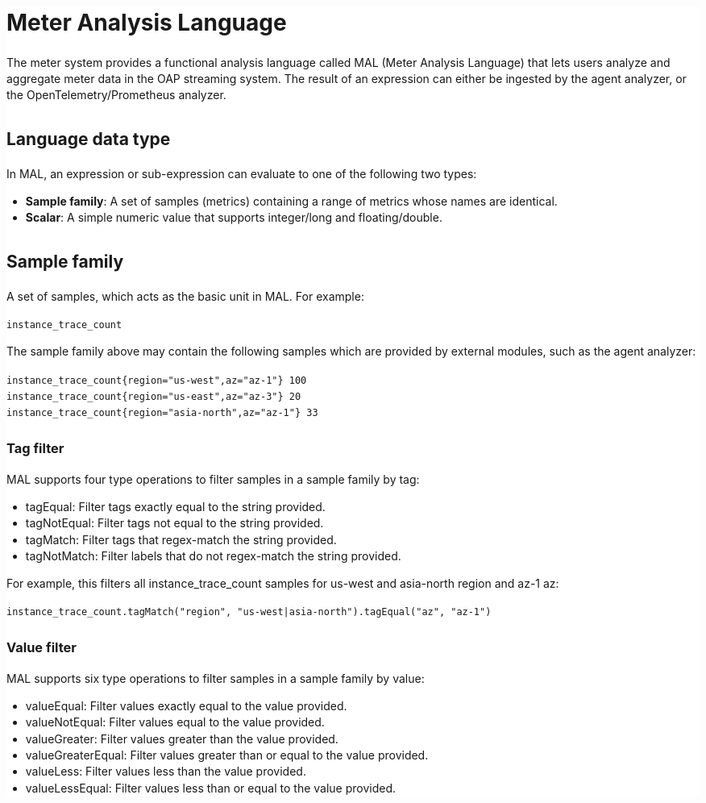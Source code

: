 # Meter Analysis Language

The meter system provides a functional analysis language called MAL (Meter Analysis Language) that lets users analyze and
aggregate meter data in the OAP streaming system. The result of an expression can either be ingested by the agent analyzer,
or the OpenTelemetry/Prometheus analyzer.

## Language data type

In MAL, an expression or sub-expression can evaluate to one of the following two types:

 - **Sample family**:  A set of samples (metrics) containing a range of metrics whose names are identical.
 - **Scalar**: A simple numeric value that supports integer/long and floating/double.

## Sample family

A set of samples, which acts as the basic unit in MAL. For example:

```
instance_trace_count
```

The sample family above may contain the following samples which are provided by external modules, such as the agent analyzer:

```
instance_trace_count{region="us-west",az="az-1"} 100
instance_trace_count{region="us-east",az="az-3"} 20
instance_trace_count{region="asia-north",az="az-1"} 33
```

### Tag filter

MAL supports four type operations to filter samples in a sample family by tag:

 - tagEqual: Filter tags exactly equal to the string provided.
 - tagNotEqual: Filter tags not equal to the string provided.
 - tagMatch: Filter tags that regex-match the string provided.
 - tagNotMatch: Filter labels that do not regex-match the string provided.

For example, this filters all instance_trace_count samples for us-west and asia-north region and az-1 az:

```
instance_trace_count.tagMatch("region", "us-west|asia-north").tagEqual("az", "az-1")
```
### Value filter

MAL supports six type operations to filter samples in a sample family by value:

- valueEqual: Filter values exactly equal to the value provided.
- valueNotEqual: Filter values equal to the value provided.
- valueGreater: Filter values greater than the value provided.
- valueGreaterEqual: Filter values greater than or equal to the value provided.
- valueLess: Filter values less than the value provided.
- valueLessEqual: Filter values less than or equal to the value provided.

